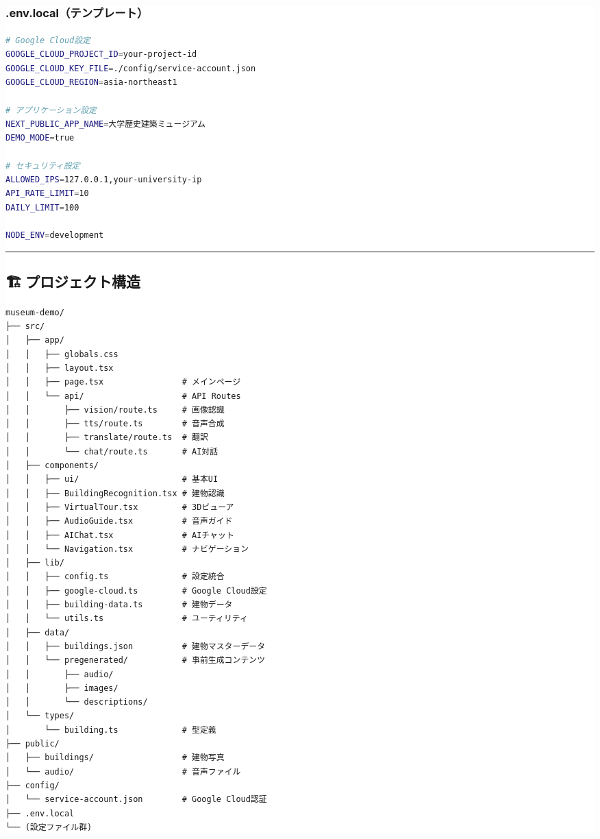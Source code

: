 ### **.env.local（テンプレート）**
```bash
# Google Cloud設定
GOOGLE_CLOUD_PROJECT_ID=your-project-id
GOOGLE_CLOUD_KEY_FILE=./config/service-account.json
GOOGLE_CLOUD_REGION=asia-northeast1

# アプリケーション設定
NEXT_PUBLIC_APP_NAME=大学歴史建築ミュージアム
DEMO_MODE=true

# セキュリティ設定
ALLOWED_IPS=127.0.0.1,your-university-ip
API_RATE_LIMIT=10
DAILY_LIMIT=100

NODE_ENV=development
```

---

## 🏗️ **プロジェクト構造**

```
museum-demo/
├── src/
│   ├── app/
│   │   ├── globals.css
│   │   ├── layout.tsx
│   │   ├── page.tsx                # メインページ
│   │   └── api/                    # API Routes
│   │       ├── vision/route.ts     # 画像認識
│   │       ├── tts/route.ts        # 音声合成
│   │       ├── translate/route.ts  # 翻訳
│   │       └── chat/route.ts       # AI対話
│   ├── components/
│   │   ├── ui/                     # 基本UI
│   │   ├── BuildingRecognition.tsx # 建物認識
│   │   ├── VirtualTour.tsx         # 3Dビューア
│   │   ├── AudioGuide.tsx          # 音声ガイド
│   │   ├── AIChat.tsx              # AIチャット
│   │   └── Navigation.tsx          # ナビゲーション
│   ├── lib/
│   │   ├── config.ts               # 設定統合
│   │   ├── google-cloud.ts         # Google Cloud設定
│   │   ├── building-data.ts        # 建物データ
│   │   └── utils.ts                # ユーティリティ
│   ├── data/
│   │   ├── buildings.json          # 建物マスターデータ
│   │   └── pregenerated/           # 事前生成コンテンツ
│   │       ├── audio/
│   │       ├── images/
│   │       └── descriptions/
│   └── types/
│       └── building.ts             # 型定義
├── public/
│   ├── buildings/                  # 建物写真
│   └── audio/                      # 音声ファイル
├── config/
│   └── service-account.json        # Google Cloud認証
├── .env.local
└── (設定ファイル群)
```

